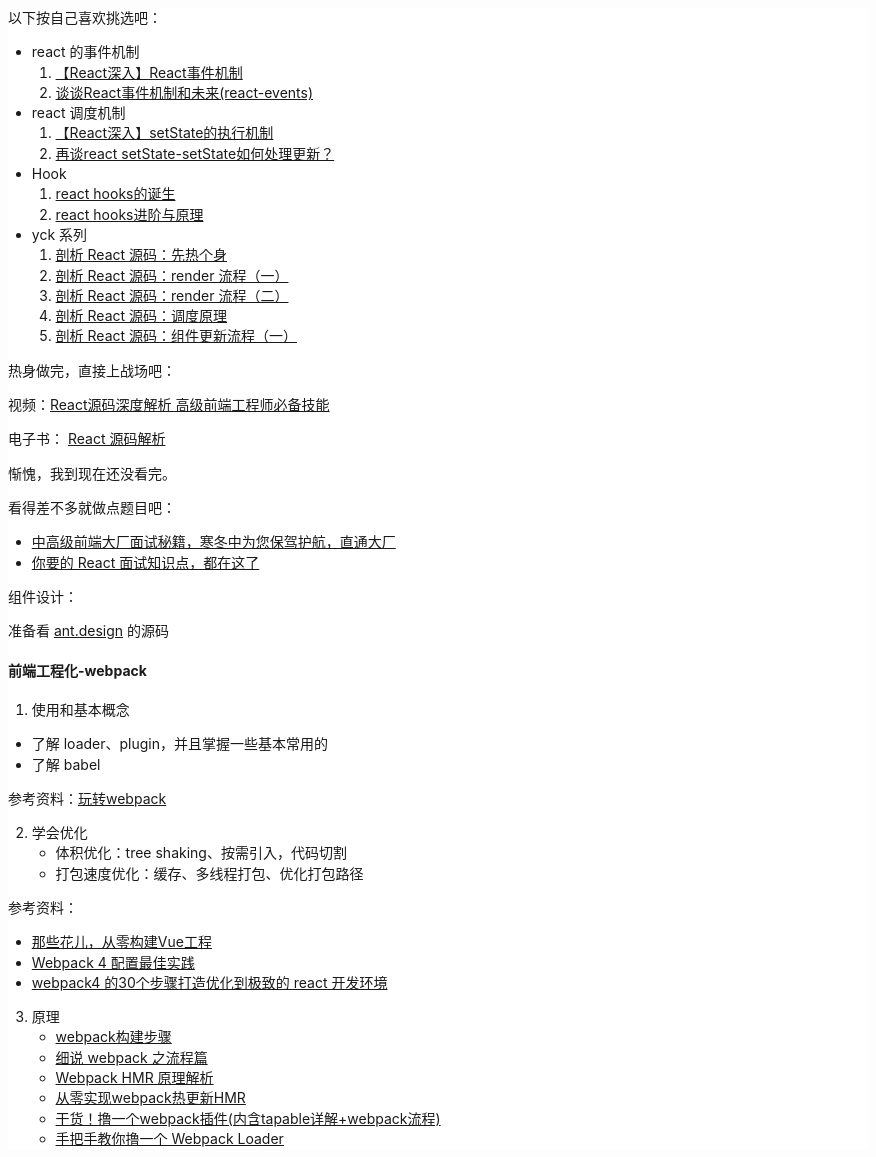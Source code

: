 
以下按自己喜欢挑选吧：
- react 的事件机制
  1. [【React深入】React事件机制](https://segmentfault.com/a/1190000018391074)
  2. [谈谈React事件机制和未来(react-events)](http://www.feingto.com/?p=11049)
- react 调度机制
  1. [【React深入】setState的执行机制](https://segmentfault.com/a/1190000018260218)
  2. [再谈react setState-setState如何处理更新？](https://zhuanlan.zhihu.com/p/52052584)
- Hook
  1. [react hooks的诞生](https://zhuanlan.zhihu.com/p/50953073)
  2. [react hooks进阶与原理](https://zhuanlan.zhihu.com/p/51356920)
- yck 系列
  1. [剖析 React 源码：先热个身](https://juejin.im/post/6844903829704540174)
  2. [剖析 React 源码：render 流程（一）](https://juejin.im/post/6844903837661134855)
  3. [剖析 React 源码：render 流程（二）](https://juejin.im/post/6844903847899430926)
  4. [剖析 React 源码：调度原理](https://juejin.im/post/6844903859937280014)
  5. [剖析 React 源码：组件更新流程（一）](https://juejin.im/post/6844903901662019592)

热身做完，直接上战场吧：

视频：[React源码深度解析 高级前端工程师必备技能](https://coding.imooc.com/class/309.html)

电子书： [React 源码解析](https://react.jokcy.me/)

惭愧，我到现在还没看完。

看得差不多就做点题目吧：
- [中高级前端大厂面试秘籍，寒冬中为您保驾护航，直通大厂](https://juejin.im/post/6844903801153945608)
- [你要的 React 面试知识点，都在这了](https://segmentfault.com/a/1190000019339210)

组件设计：

准备看 [ant.design](https://github.com/ant-design/ant-design/) 的源码

#### 前端工程化-webpack
1. 使用和基本概念
- 了解 loader、plugin，并且掌握一些基本常用的
- 了解 babel

参考资料：[玩转webpack](https://time.geekbang.org/course/intro/100028901)

2. 学会优化
   - 体积优化：tree shaking、按需引入，代码切割
   - 打包速度优化：缓存、多线程打包、优化打包路径
   
参考资料：
- [那些花儿，从零构建Vue工程](https://juejin.im/post/%E9%82%A3%E4%BA%9B%E8%8A%B1%E5%84%BF%EF%BC%8C%E4%BB%8E%E9%9B%B6%E6%9E%84%E5%BB%BAVue%E5%B7%A5%E7%A8%8B)
- [Webpack 4 配置最佳实践](https://juejin.im/post/6844903624632434702)
- [webpack4 的30个步骤打造优化到极致的 react 开发环境](https://juejin.im/post/juejin.im/post/5cfe4b13f265da1bb13f26a8)

3. 原理
   - [webpack构建步骤](https://www.cxymsg.com/guide/webpack.html#webpack%E7%9A%84%E6%9E%84%E5%BB%BA%E6%B5%81%E7%A8%8B%E6%98%AF%E4%BB%80%E4%B9%88)
   - [细说 webpack 之流程篇](https://fed.taobao.org/blog/2016/09/10/webpack-flow/)
   - [Webpack HMR 原理解析](https://zhuanlan.zhihu.com/p/30669007)
   - [从零实现webpack热更新HMR](https://juejin.im/post/6844904020528594957)
   - [干货！撸一个webpack插件(内含tapable详解+webpack流程)](https://juejin.im/post/6844903713312604173)
   - [手把手教你撸一个 Webpack Loader](https://juejin.im/post/juejin.im/post/5a698a316fb9a01c9f5b9ca0)
